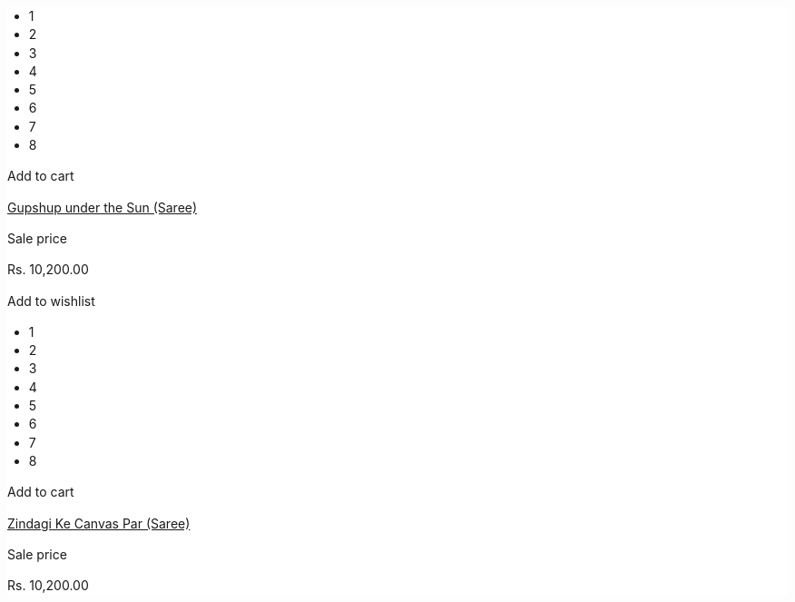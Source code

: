 [](/products/gupshup-under-the-sun)

[](/products/gupshup-under-the-sun)

[](/products/gupshup-under-the-sun)

[](/products/gupshup-under-the-sun)

- 1
- 2
- 3
- 4
- 5
- 6
- 7
- 8

Add to cart

[Gupshup under the Sun (Saree)](/products/gupshup-under-the-sun)

Sale price

Rs. 10,200.00

Add to wishlist

[](/products/zindagi-ke-canvas-par)

[](/products/zindagi-ke-canvas-par)

[](/products/zindagi-ke-canvas-par)

[](/products/zindagi-ke-canvas-par)

[](/products/zindagi-ke-canvas-par)

[](/products/zindagi-ke-canvas-par)

[](/products/zindagi-ke-canvas-par)

[](/products/zindagi-ke-canvas-par)

[](/products/zindagi-ke-canvas-par)

- 1
- 2
- 3
- 4
- 5
- 6
- 7
- 8

Add to cart

[Zindagi Ke Canvas Par (Saree)](/products/zindagi-ke-canvas-par)

Sale price

Rs. 10,200.00
